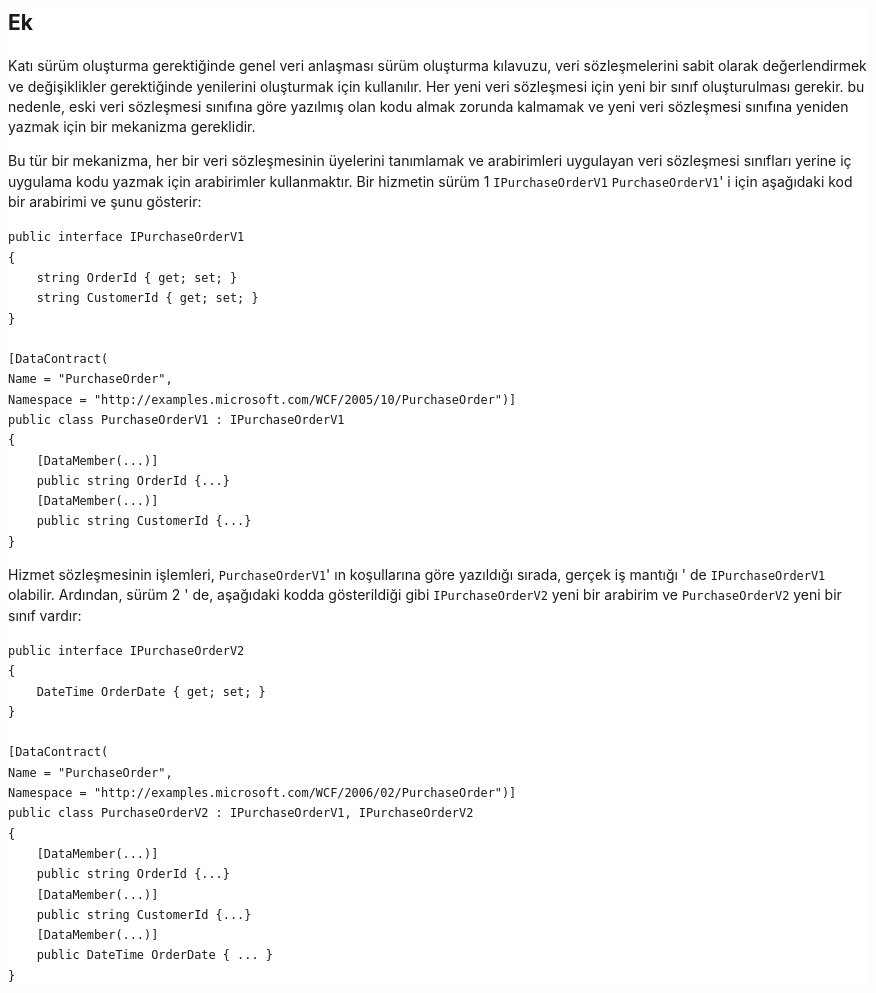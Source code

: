 ## <a name="appendix"></a>Ek  
 Katı sürüm oluşturma gerektiğinde genel veri anlaşması sürüm oluşturma kılavuzu, veri sözleşmelerini sabit olarak değerlendirmek ve değişiklikler gerektiğinde yenilerini oluşturmak için kullanılır. Her yeni veri sözleşmesi için yeni bir sınıf oluşturulması gerekir. bu nedenle, eski veri sözleşmesi sınıfına göre yazılmış olan kodu almak zorunda kalmamak ve yeni veri sözleşmesi sınıfına yeniden yazmak için bir mekanizma gereklidir.  
  
 Bu tür bir mekanizma, her bir veri sözleşmesinin üyelerini tanımlamak ve arabirimleri uygulayan veri sözleşmesi sınıfları yerine iç uygulama kodu yazmak için arabirimler kullanmaktır. Bir hizmetin sürüm 1 `IPurchaseOrderV1` `PurchaseOrderV1`' i için aşağıdaki kod bir arabirimi ve şunu gösterir:  
  
```  
public interface IPurchaseOrderV1  
{  
    string OrderId { get; set; }  
    string CustomerId { get; set; }  
}  
  
[DataContract(  
Name = "PurchaseOrder",  
Namespace = "http://examples.microsoft.com/WCF/2005/10/PurchaseOrder")]  
public class PurchaseOrderV1 : IPurchaseOrderV1  
{  
    [DataMember(...)]  
    public string OrderId {...}  
    [DataMember(...)]  
    public string CustomerId {...}  
}  
```  
  
 Hizmet sözleşmesinin işlemleri, `PurchaseOrderV1`' ın koşullarına göre yazıldığı sırada, gerçek iş mantığı ' de `IPurchaseOrderV1`olabilir. Ardından, sürüm 2 ' de, aşağıdaki kodda gösterildiği gibi `IPurchaseOrderV2` yeni bir arabirim ve `PurchaseOrderV2` yeni bir sınıf vardır:  
  
```  
public interface IPurchaseOrderV2  
{  
    DateTime OrderDate { get; set; }  
}

[DataContract(   
Name = "PurchaseOrder",  
Namespace = "http://examples.microsoft.com/WCF/2006/02/PurchaseOrder")]  
public class PurchaseOrderV2 : IPurchaseOrderV1, IPurchaseOrderV2  
{  
    [DataMember(...)]  
    public string OrderId {...}  
    [DataMember(...)]  
    public string CustomerId {...}  
    [DataMember(...)]  
    public DateTime OrderDate { ... }  
}  
```  
  